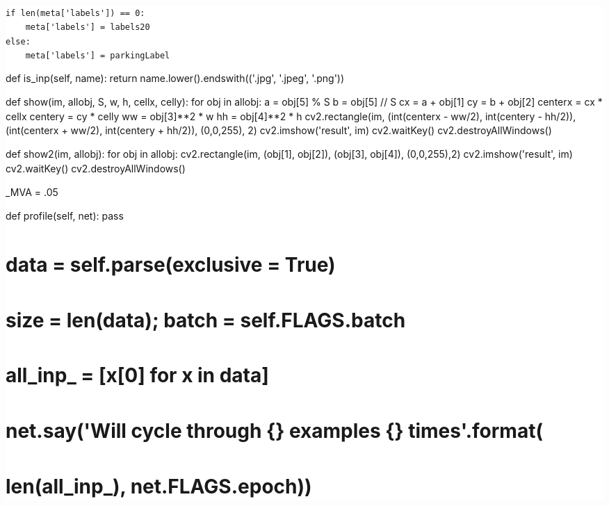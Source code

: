     if len(meta['labels']) == 0: 
        meta['labels'] = labels20
    else:
        meta['labels'] = parkingLabel

def is_inp(self, name): 
    return name.lower().endswith(('.jpg', '.jpeg', '.png'))

def show(im, allobj, S, w, h, cellx, celly):
    for obj in allobj:
        a = obj[5] % S
        b = obj[5] // S
        cx = a + obj[1]
        cy = b + obj[2]
        centerx = cx * cellx
        centery = cy * celly
        ww = obj[3]**2 * w
        hh = obj[4]**2 * h
        cv2.rectangle(im,
            (int(centerx - ww/2), int(centery - hh/2)),
            (int(centerx + ww/2), int(centery + hh/2)),
            (0,0,255), 2)
    cv2.imshow('result', im)
    cv2.waitKey()
    cv2.destroyAllWindows()

def show2(im, allobj):
    for obj in allobj:
        cv2.rectangle(im,
            (obj[1], obj[2]), 
            (obj[3], obj[4]), 
            (0,0,255),2)
    cv2.imshow('result', im)
    cv2.waitKey()
    cv2.destroyAllWindows()


_MVA = .05

def profile(self, net):
    pass
#     data = self.parse(exclusive = True)
#     size = len(data); batch = self.FLAGS.batch
#     all_inp_ = [x[0] for x in data]
#     net.say('Will cycle through {} examples {} times'.format(
#         len(all_inp_), net.FLAGS.epoch))
